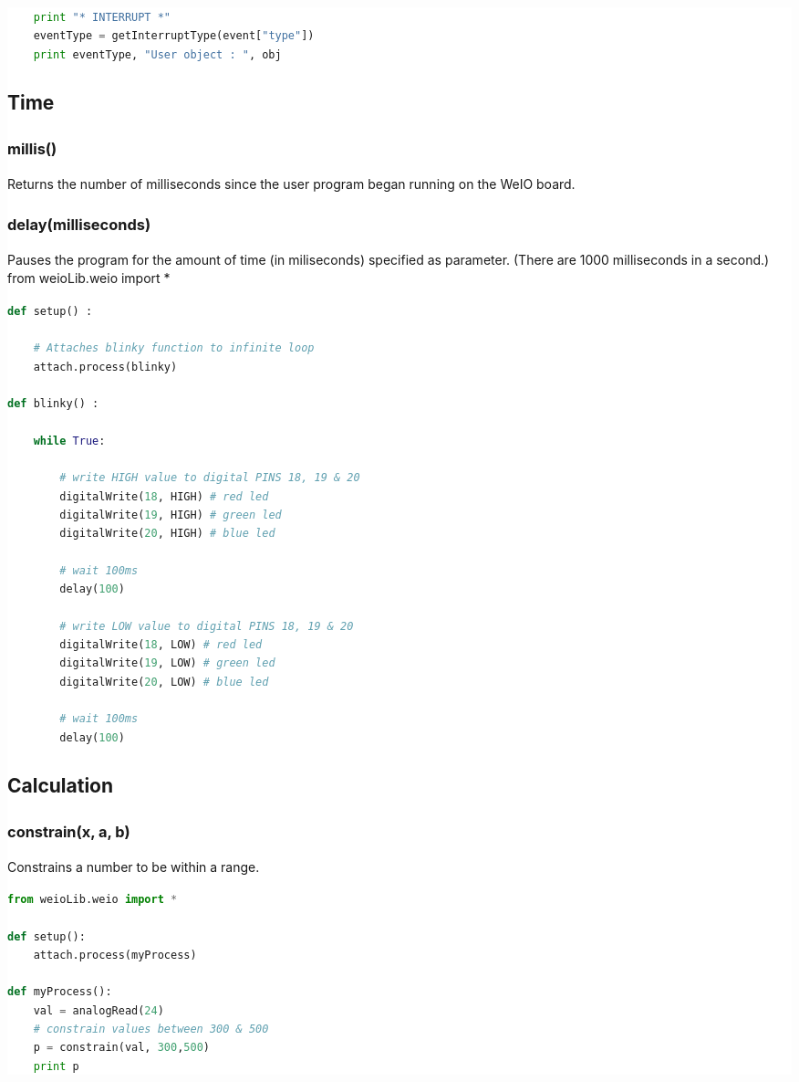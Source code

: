 ```python
    print "* INTERRUPT *"
    eventType = getInterruptType(event["type"])
    print eventType, "User object : ", obj
```

Time
----
### millis()
Returns the number of milliseconds since the user program began running on the WeIO board.


### delay(milliseconds)
Pauses the program for the amount of time (in miliseconds) specified as parameter. (There are 1000 milliseconds in a second.)
from weioLib.weio import *

```python
def setup() :
    
    # Attaches blinky function to infinite loop
    attach.process(blinky)

def blinky() :
    
    while True:
        
        # write HIGH value to digital PINS 18, 19 & 20
        digitalWrite(18, HIGH) # red led
        digitalWrite(19, HIGH) # green led
        digitalWrite(20, HIGH) # blue led
        
        # wait 100ms
        delay(100)
        
        # write LOW value to digital PINS 18, 19 & 20
        digitalWrite(18, LOW) # red led
        digitalWrite(19, LOW) # green led
        digitalWrite(20, LOW) # blue led
        
        # wait 100ms
        delay(100)
```
Calculation
-----------
### constrain(x, a, b)
Constrains a number to be within a range.
```python
from weioLib.weio import *

def setup():
    attach.process(myProcess)
    
def myProcess():
    val = analogRead(24)
    # constrain values between 300 & 500
    p = constrain(val, 300,500)
    print p
```
